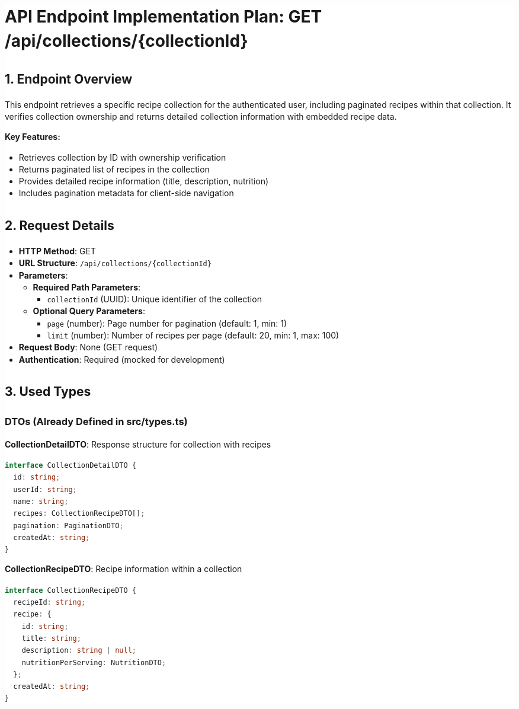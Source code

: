 # API Endpoint Implementation Plan: GET /api/collections/{collectionId}

## 1. Endpoint Overview

This endpoint retrieves a specific recipe collection for the authenticated user, including paginated recipes within that collection. It verifies collection ownership and returns detailed collection information with embedded recipe data.

**Key Features:**
- Retrieves collection by ID with ownership verification
- Returns paginated list of recipes in the collection
- Provides detailed recipe information (title, description, nutrition)
- Includes pagination metadata for client-side navigation

## 2. Request Details

- **HTTP Method**: GET
- **URL Structure**: `/api/collections/{collectionId}`
- **Parameters**:
  - **Required Path Parameters**:
    - `collectionId` (UUID): Unique identifier of the collection
  - **Optional Query Parameters**:
    - `page` (number): Page number for pagination (default: 1, min: 1)
    - `limit` (number): Number of recipes per page (default: 20, min: 1, max: 100)
- **Request Body**: None (GET request)
- **Authentication**: Required (mocked for development)

## 3. Used Types

### DTOs (Already Defined in src/types.ts)

**CollectionDetailDTO**: Response structure for collection with recipes
```typescript
interface CollectionDetailDTO {
  id: string;
  userId: string;
  name: string;
  recipes: CollectionRecipeDTO[];
  pagination: PaginationDTO;
  createdAt: string;
}
```

**CollectionRecipeDTO**: Recipe information within a collection
```typescript
interface CollectionRecipeDTO {
  recipeId: string;
  recipe: {
    id: string;
    title: string;
    description: string | null;
    nutritionPerServing: NutritionDTO;
  };
  createdAt: string;
}
```
